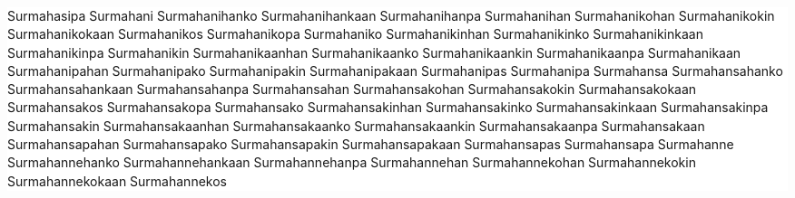 Surmahasipa
Surmahani
Surmahanihanko
Surmahanihankaan
Surmahanihanpa
Surmahanihan
Surmahanikohan
Surmahanikokin
Surmahanikokaan
Surmahanikos
Surmahanikopa
Surmahaniko
Surmahanikinhan
Surmahanikinko
Surmahanikinkaan
Surmahanikinpa
Surmahanikin
Surmahanikaanhan
Surmahanikaanko
Surmahanikaankin
Surmahanikaanpa
Surmahanikaan
Surmahanipahan
Surmahanipako
Surmahanipakin
Surmahanipakaan
Surmahanipas
Surmahanipa
Surmahansa
Surmahansahanko
Surmahansahankaan
Surmahansahanpa
Surmahansahan
Surmahansakohan
Surmahansakokin
Surmahansakokaan
Surmahansakos
Surmahansakopa
Surmahansako
Surmahansakinhan
Surmahansakinko
Surmahansakinkaan
Surmahansakinpa
Surmahansakin
Surmahansakaanhan
Surmahansakaanko
Surmahansakaankin
Surmahansakaanpa
Surmahansakaan
Surmahansapahan
Surmahansapako
Surmahansapakin
Surmahansapakaan
Surmahansapas
Surmahansapa
Surmahanne
Surmahannehanko
Surmahannehankaan
Surmahannehanpa
Surmahannehan
Surmahannekohan
Surmahannekokin
Surmahannekokaan
Surmahannekos